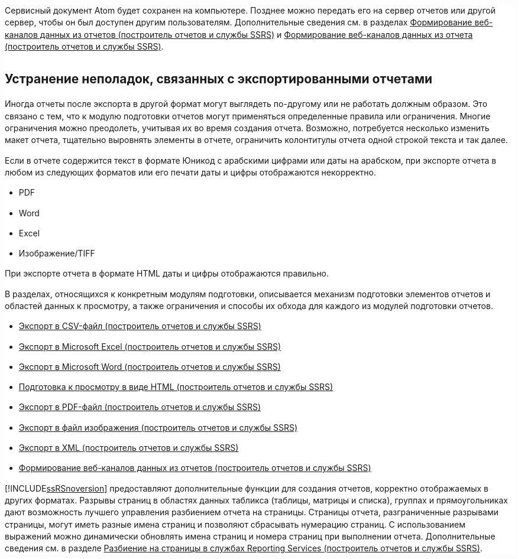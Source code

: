  Сервисный документ Atom будет сохранен на компьютере. Позднее можно передать его на сервер отчетов или другой сервер, чтобы он был доступен другим пользователям. Дополнительные сведения см. в разделах [Формирование веб-каналов данных из отчетов (построитель отчетов и службы SSRS)](generating-data-feeds-from-reports-report-builder-and-ssrs.md) и [Формирование веб-каналов данных из отчета (построитель отчетов и службы SSRS)](generate-data-feeds-from-a-report-report-builder-and-ssrs.md).  
  
##  <a name="Troubleshooting"></a> Устранение неполадок, связанных с экспортированными отчетами  
 Иногда отчеты после экспорта в другой формат могут выглядеть по-другому или не работать должным образом. Это связано с тем, что к модулю подготовки отчетов могут применяться определенные правила или ограничения. Многие ограничения можно преодолеть, учитывая их во время создания отчета. Возможно, потребуется несколько изменить макет отчета, тщательно выровнять элементы в отчете, ограничить колонтитулы отчета одной строкой текста и так далее.  
  
 Если в отчете содержится текст в формате Юникод с арабскими цифрами или даты на арабском, при экспорте отчета в любом из следующих форматов или его печати даты и цифры отображаются некорректно.  
  
-   PDF  
  
-   Word  
  
-   Excel  
  
-   Изображение/TIFF  
  
 При экспорте отчета в формате HTML даты и цифры отображаются правильно.  
  
 В разделах, относящихся к конкретным модулям подготовки, описывается механизм подготовки элементов отчетов и областей данных к просмотру, а также ограничения и способы их обхода для каждого из модулей подготовки отчетов.  
  
-   [Экспорт в CSV-файл (построитель отчетов и службы SSRS)](exporting-to-a-csv-file-report-builder-and-ssrs.md)  
  
-   [Экспорт в Microsoft Excel (построитель отчетов и службы SSRS)](exporting-to-microsoft-excel-report-builder-and-ssrs.md)  
  
-   [Экспорт в Microsoft Word (построитель отчетов и службы SSRS)](exporting-to-microsoft-word-report-builder-and-ssrs.md)  
  
-   [Подготовка к просмотру в виде HTML (построитель отчетов и службы SSRS)](rendering-to-html-report-builder-and-ssrs.md)  
  
-   [Экспорт в PDF-файл (построитель отчетов и службы SSRS)](exporting-to-a-pdf-file-report-builder-and-ssrs.md)  
  
-   [Экспорт в файл изображения (построитель отчетов и службы SSRS)](exporting-to-an-image-file-report-builder-and-ssrs.md)  
  
-   [Экспорт в XML (построитель отчетов и службы SSRS)](exporting-to-xml-report-builder-and-ssrs.md)  
  
-   [Формирование веб-каналов данных из отчетов (построитель отчетов и службы SSRS)](generating-data-feeds-from-reports-report-builder-and-ssrs.md)  
  
 [!INCLUDE[ssRSnoversion](../../includes/ssrsnoversion-md.md)] предоставляют дополнительные функции для создания отчетов, корректно отображаемых в других форматах. Разрывы страниц в областях данных табликса (таблицы, матрицы и списка), группах и прямоугольниках дают возможность лучшего управления разбиением отчета на страницы. Страницы отчета, разграниченные разрывами страницы, могут иметь разные имена страниц и позволяют сбрасывать нумерацию страниц. С использованием выражений можно динамически обновлять имена страниц и номера страниц при выполнении отчета. Дополнительные сведения см. в разделе [Разбиение на страницы в службах Reporting Services (построитель отчетов и службы SSRS)](../report-design/pagination-in-reporting-services-report-builder-and-ssrs.md).  
  